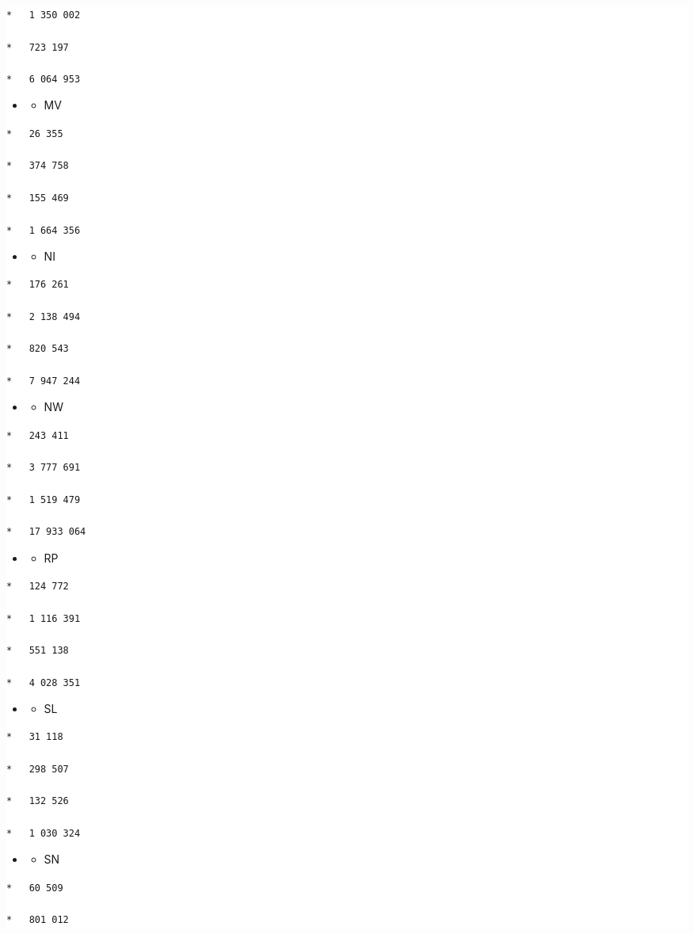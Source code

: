     *   1 350 002

    *   723 197

    *   6 064 953


*    *   MV

    *   26 355

    *   374 758

    *   155 469

    *   1 664 356


*    *   NI

    *   176 261

    *   2 138 494

    *   820 543

    *   7 947 244


*    *   NW

    *   243 411

    *   3 777 691

    *   1 519 479

    *   17 933 064


*    *   RP

    *   124 772

    *   1 116 391

    *   551 138

    *   4 028 351


*    *   SL

    *   31 118

    *   298 507

    *   132 526

    *   1 030 324


*    *   SN

    *   60 509

    *   801 012
